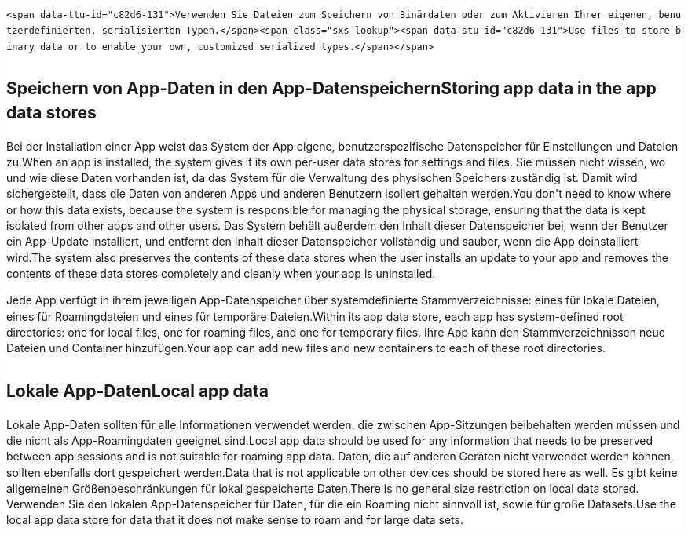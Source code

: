     <span data-ttu-id="c82d6-131">Verwenden Sie Dateien zum Speichern von Binärdaten oder zum Aktivieren Ihrer eigenen, benutzerdefinierten, serialisierten Typen.</span><span class="sxs-lookup"><span data-stu-id="c82d6-131">Use files to store binary data or to enable your own, customized serialized types.</span></span>

## <a name="storing-app-data-in-the-app-data-stores"></a><span data-ttu-id="c82d6-132">Speichern von App-Daten in den App-Datenspeichern</span><span class="sxs-lookup"><span data-stu-id="c82d6-132">Storing app data in the app data stores</span></span>


<span data-ttu-id="c82d6-133">Bei der Installation einer App weist das System der App eigene, benutzerspezifische Datenspeicher für Einstellungen und Dateien zu.</span><span class="sxs-lookup"><span data-stu-id="c82d6-133">When an app is installed, the system gives it its own per-user data stores for settings and files.</span></span> <span data-ttu-id="c82d6-134">Sie müssen nicht wissen, wo und wie diese Daten vorhanden ist, da das System für die Verwaltung des physischen Speichers zuständig ist. Damit wird sichergestellt, dass die Daten von anderen Apps und anderen Benutzern isoliert gehalten werden.</span><span class="sxs-lookup"><span data-stu-id="c82d6-134">You don't need to know where or how this data exists, because the system is responsible for managing the physical storage, ensuring that the data is kept isolated from other apps and other users.</span></span> <span data-ttu-id="c82d6-135">Das System behält außerdem den Inhalt dieser Datenspeicher bei, wenn der Benutzer ein App-Update installiert, und entfernt den Inhalt dieser Datenspeicher vollständig und sauber, wenn die App deinstalliert wird.</span><span class="sxs-lookup"><span data-stu-id="c82d6-135">The system also preserves the contents of these data stores when the user installs an update to your app and removes the contents of these data stores completely and cleanly when your app is uninstalled.</span></span>

<span data-ttu-id="c82d6-136">Jede App verfügt in ihrem jeweiligen App-Datenspeicher über systemdefinierte Stammverzeichnisse: eines für lokale Dateien, eines für Roamingdateien und eines für temporäre Dateien.</span><span class="sxs-lookup"><span data-stu-id="c82d6-136">Within its app data store, each app has system-defined root directories: one for local files, one for roaming files, and one for temporary files.</span></span> <span data-ttu-id="c82d6-137">Ihre App kann den Stammverzeichnissen neue Dateien und Container hinzufügen.</span><span class="sxs-lookup"><span data-stu-id="c82d6-137">Your app can add new files and new containers to each of these root directories.</span></span>

## <a name="local-app-data"></a><span data-ttu-id="c82d6-138">Lokale App-Daten</span><span class="sxs-lookup"><span data-stu-id="c82d6-138">Local app data</span></span>


<span data-ttu-id="c82d6-139">Lokale App-Daten sollten für alle Informationen verwendet werden, die zwischen App-Sitzungen beibehalten werden müssen und die nicht als App-Roamingdaten geeignet sind.</span><span class="sxs-lookup"><span data-stu-id="c82d6-139">Local app data should be used for any information that needs to be preserved between app sessions and is not suitable for roaming app data.</span></span> <span data-ttu-id="c82d6-140">Daten, die auf anderen Geräten nicht verwendet werden können, sollten ebenfalls dort gespeichert werden.</span><span class="sxs-lookup"><span data-stu-id="c82d6-140">Data that is not applicable on other devices should be stored here as well.</span></span> <span data-ttu-id="c82d6-141">Es gibt keine allgemeinen Größenbeschränkungen für lokal gespeicherte Daten.</span><span class="sxs-lookup"><span data-stu-id="c82d6-141">There is no general size restriction on local data stored.</span></span> <span data-ttu-id="c82d6-142">Verwenden Sie den lokalen App-Datenspeicher für Daten, für die ein Roaming nicht sinnvoll ist, sowie für große Datasets.</span><span class="sxs-lookup"><span data-stu-id="c82d6-142">Use the local app data store for data that it does not make sense to roam and for large data sets.</span></span>

